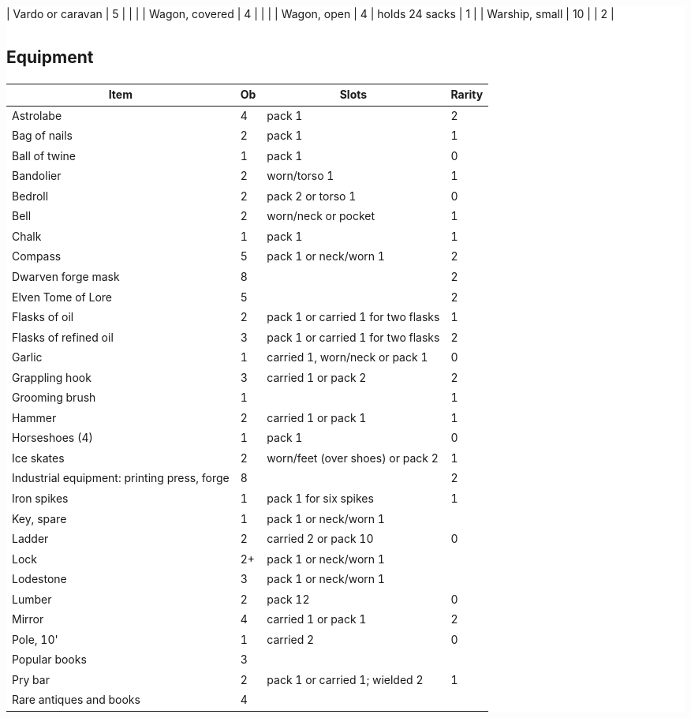 | Vardo or caravan       | 5   |                |        |
| Wagon, covered         | 4   |                |        |
| Wagon, open            | 4   | holds 24 sacks | 1      |
| Warship, small         | 10  |                | 2      |

## Equipment

| Item                                             | Ob  | Slots                               | Rarity |
| ------------------------------------------------ | --- | ----------------------------------- | ------ |
| Astrolabe                                        | 4   | pack 1                              | 2      |
| Bag of nails                                     | 2   | pack 1                              | 1      |
| Ball of twine                                    | 1   | pack 1                              | 0      |
| Bandolier                                        | 2   | worn/torso 1                        | 1      |
| Bedroll                                          | 2   | pack 2 or torso 1                   | 0      |
| Bell                                             | 2   | worn/neck or pocket                 | 1      |
| Chalk                                            | 1   | pack 1                              | 1      |
| Compass                                          | 5   | pack 1 or neck/worn 1               | 2      |
| Dwarven forge mask                               | 8   |                                     | 2      |
| Elven Tome of Lore                               | 5   |                                     | 2      |
| Flasks of oil                                    | 2   | pack 1 or carried 1 for two flasks  | 1      |
| Flasks of refined oil                            | 3   | pack 1 or carried 1 for two flasks  | 2      |
| Garlic                                           | 1   | carried 1, worn/neck or pack 1      | 0      |
| Grappling hook                                   | 3   | carried 1 or pack 2                 | 2      |
| Grooming brush                                   | 1   |                                     | 1      |
| Hammer                                           | 2   | carried 1 or pack 1                 | 1      |
| Horseshoes (4)                                   | 1   | pack 1                              | 0      |
| Ice skates                                       | 2   | worn/feet (over shoes) or pack 2    | 1      |
| Industrial equipment: printing press, forge      | 8   |                                     | 2      |
| Iron spikes                                      | 1   | pack 1 for six spikes               | 1      |
| Key, spare                                       | 1   | pack 1 or neck/worn 1               |        |
| Ladder                                           | 2   | carried 2 or pack 10                | 0      |
| Lock                                             | 2+  | pack 1 or neck/worn 1               |        |
| Lodestone                                        | 3   | pack 1 or neck/worn 1               |        |
| Lumber                                           | 2   | pack 12                             | 0      |
| Mirror                                           | 4   | carried 1 or pack 1                 | 2      |
| Pole, 10'                                        | 1   | carried 2                           | 0      |
| Popular books                                    | 3   |                                     |        |
| Pry bar                                          | 2   | pack 1 or carried 1; wielded 2      | 1      |
| Rare antiques and books                          | 4   |                                     |        |